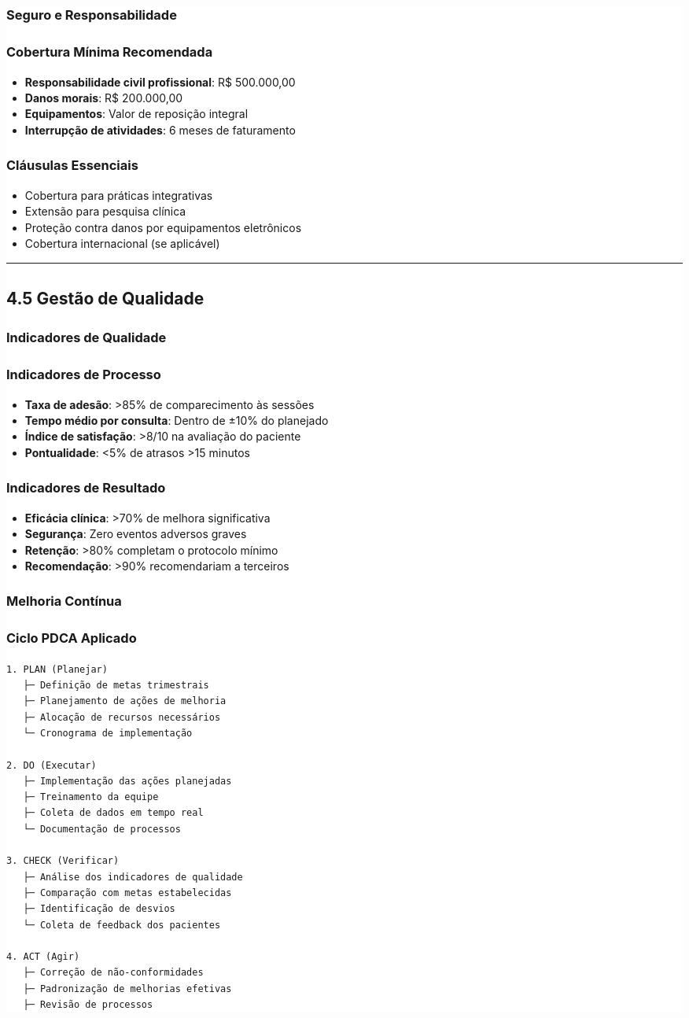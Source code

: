 ### **Seguro e Responsabilidade**

### **Cobertura Mínima Recomendada**

- **Responsabilidade civil profissional**: R$ 500.000,00
- **Danos morais**: R$ 200.000,00
- **Equipamentos**: Valor de reposição integral
- **Interrupção de atividades**: 6 meses de faturamento

### **Cláusulas Essenciais**

- Cobertura para práticas integrativas
- Extensão para pesquisa clínica
- Proteção contra danos por equipamentos eletrônicos
- Cobertura internacional (se aplicável)

---

## **4.5 Gestão de Qualidade**

### **Indicadores de Qualidade**

### **Indicadores de Processo**

- **Taxa de adesão**: >85% de comparecimento às sessões
- **Tempo médio por consulta**: Dentro de ±10% do planejado
- **Índice de satisfação**: >8/10 na avaliação do paciente
- **Pontualidade**: <5% de atrasos >15 minutos

### **Indicadores de Resultado**

- **Eficácia clínica**: >70% de melhora significativa
- **Segurança**: Zero eventos adversos graves
- **Retenção**: >80% completam o protocolo mínimo
- **Recomendação**: >90% recomendariam a terceiros

### **Melhoria Contínua**

### **Ciclo PDCA Aplicado**

```
1. PLAN (Planejar)
   ├─ Definição de metas trimestrais
   ├─ Planejamento de ações de melhoria
   ├─ Alocação de recursos necessários
   └─ Cronograma de implementação

2. DO (Executar)
   ├─ Implementação das ações planejadas
   ├─ Treinamento da equipe
   ├─ Coleta de dados em tempo real
   └─ Documentação de processos

3. CHECK (Verificar)
   ├─ Análise dos indicadores de qualidade
   ├─ Comparação com metas estabelecidas
   ├─ Identificação de desvios
   └─ Coleta de feedback dos pacientes

4. ACT (Agir)
   ├─ Correção de não-conformidades
   ├─ Padronização de melhorias efetivas
   ├─ Revisão de processos
```